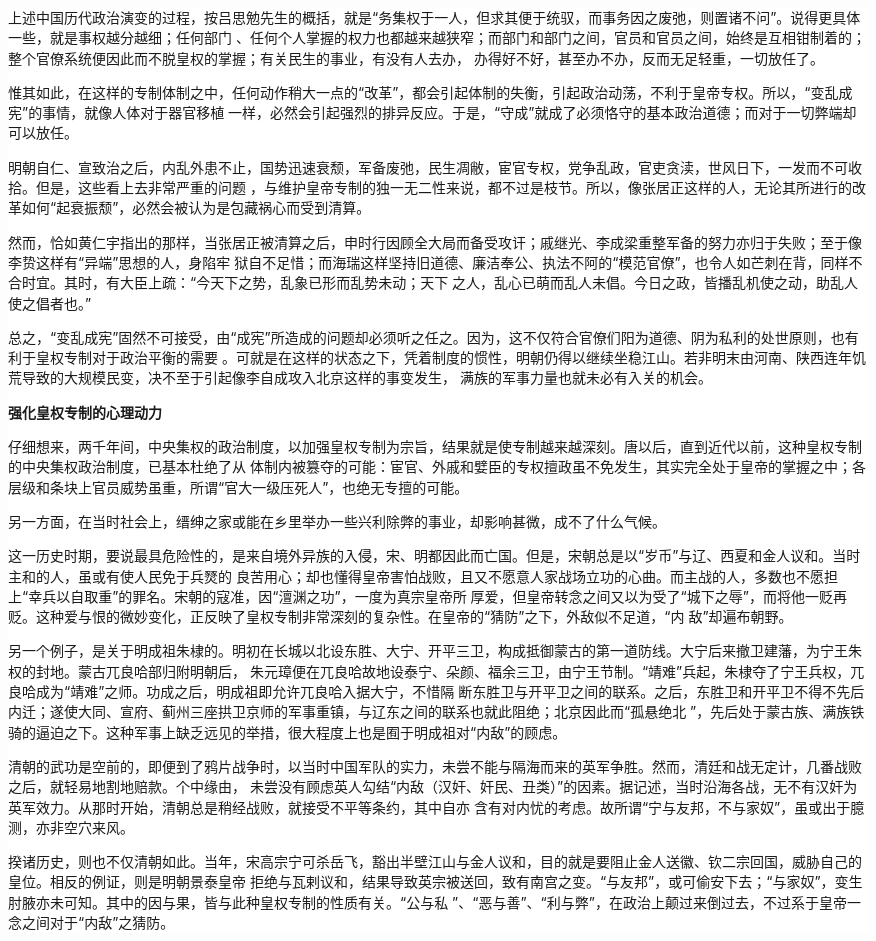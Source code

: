 上述中国历代政治演变的过程，按吕思勉先生的概括，就是“务集权于一人，但求其便于统驭，而事务因之废弛，则置诸不问”。说得更具体一些，就是事权越分越细；任何部门
、任何个人掌握的权力也都越来越狭窄；而部门和部门之间，官员和官员之间，始终是互相钳制着的；整个官僚系统便因此而不脱皇权的掌握；有关民生的事业，有没有人去办，
办得好不好，甚至办不办，反而无足轻重，一切放任了。

  

惟其如此，在这样的专制体制之中，任何动作稍大一点的“改革”，都会引起体制的失衡，引起政治动荡，不利于皇帝专权。所以，“变乱成宪”的事情，就像人体对于器官移植
一样，必然会引起强烈的排异反应。于是，“守成”就成了必须恪守的基本政治道德；而对于一切弊端却可以放任。

  

明朝自仁、宣致治之后，内乱外患不止，国势迅速衰颓，军备废弛，民生凋敝，宦官专权，党争乱政，官吏贪渎，世风日下，一发而不可收拾。但是，这些看上去非常严重的问题
，与维护皇帝专制的独一无二性来说，都不过是枝节。所以，像张居正这样的人，无论其所进行的改革如何“起衰振颓”，必然会被认为是包藏祸心而受到清算。

  

然而，恰如黄仁宇指出的那样，当张居正被清算之后，申时行因顾全大局而备受攻讦；戚继光、李成梁重整军备的努力亦归于失败；至于像李贽这样有“异端”思想的人，身陷牢
狱自不足惜；而海瑞这样坚持旧道德、廉洁奉公、执法不阿的“模范官僚”，也令人如芒刺在背，同样不合时宜。其时，有大臣上疏：“今天下之势，乱象已形而乱势未动；天下
之人，乱心已萌而乱人未倡。今日之政，皆播乱机使之动，助乱人使之倡者也。”

  

总之，“变乱成宪”固然不可接受，由“成宪”所造成的问题却必须听之任之。因为，这不仅符合官僚们阳为道德、阴为私利的处世原则，也有利于皇权专制对于政治平衡的需要
。可就是在这样的状态之下，凭着制度的惯性，明朝仍得以继续坐稳江山。若非明末由河南、陕西连年饥荒导致的大规模民变，决不至于引起像李自成攻入北京这样的事变发生，
满族的军事力量也就未必有入关的机会。

  

**强化皇权专制的心理动力**

  

仔细想来，两千年间，中央集权的政治制度，以加强皇权专制为宗旨，结果就是使专制越来越深刻。唐以后，直到近代以前，这种皇权专制的中央集权政治制度，已基本杜绝了从
体制内被篡夺的可能：宦官、外戚和嬖臣的专权擅政虽不免发生，其实完全处于皇帝的掌握之中；各层级和条块上官员威势虽重，所谓“官大一级压死人”，也绝无专擅的可能。

  

另一方面，在当时社会上，缙绅之家或能在乡里举办一些兴利除弊的事业，却影响甚微，成不了什么气候。

  

这一历史时期，要说最具危险性的，是来自境外异族的入侵，宋、明都因此而亡国。但是，宋朝总是以“岁币”与辽、西夏和金人议和。当时主和的人，虽或有使人民免于兵燹的
良苦用心；却也懂得皇帝害怕战败，且又不愿意人家战场立功的心曲。而主战的人，多数也不愿担上“幸兵以自取重”的罪名。宋朝的寇准，因“澶渊之功”，一度为真宗皇帝所
厚爱，但皇帝转念之间又以为受了“城下之辱”，而将他一贬再贬。这种爱与恨的微妙变化，正反映了皇权专制非常深刻的复杂性。在皇帝的“猜防”之下，外敌似不足道，“内
敌”却遍布朝野。

  

另一个例子，是关于明成祖朱棣的。明初在长城以北设东胜、大宁、开平三卫，构成抵御蒙古的第一道防线。大宁后来撤卫建藩，为宁王朱权的封地。蒙古兀良哈部归附明朝后，
朱元璋便在兀良哈故地设泰宁、朵颜、福余三卫，由宁王节制。“靖难”兵起，朱棣夺了宁王兵权，兀良哈成为“靖难”之师。功成之后，明成祖即允许兀良哈入据大宁，不惜隔
断东胜卫与开平卫之间的联系。之后，东胜卫和开平卫不得不先后内迁；遂使大同、宣府、蓟州三座拱卫京师的军事重镇，与辽东之间的联系也就此阻绝；北京因此而“孤悬绝北
”，先后处于蒙古族、满族铁骑的逼迫之下。这种军事上缺乏远见的举措，很大程度上也是囿于明成祖对“内敌”的顾虑。

  

清朝的武功是空前的，即便到了鸦片战争时，以当时中国军队的实力，未尝不能与隔海而来的英军争胜。然而，清廷和战无定计，几番战败之后，就轻易地割地赔款。个中缘由，
未尝没有顾虑英人勾结“内敌（汉奸、奸民、丑类）”的因素。据记述，当时沿海各战，无不有汉奸为英军效力。从那时开始，清朝总是稍经战败，就接受不平等条约，其中自亦
含有对内忧的考虑。故所谓“宁与友邦，不与家奴”，虽或出于臆测，亦非空穴来风。

  

揆诸历史，则也不仅清朝如此。当年，宋高宗宁可杀岳飞，豁出半壁江山与金人议和，目的就是要阻止金人送徽、钦二宗回国，威胁自己的皇位。相反的例证，则是明朝景泰皇帝
拒绝与瓦剌议和，结果导致英宗被送回，致有南宫之变。“与友邦”，或可偷安下去；“与家奴”，变生肘腋亦未可知。其中的因与果，皆与此种皇权专制的性质有关。“公与私
”、“恶与善”、“利与弊”，在政治上颠过来倒过去，不过系于皇帝一念之间对于“内敌”之猜防。

  
